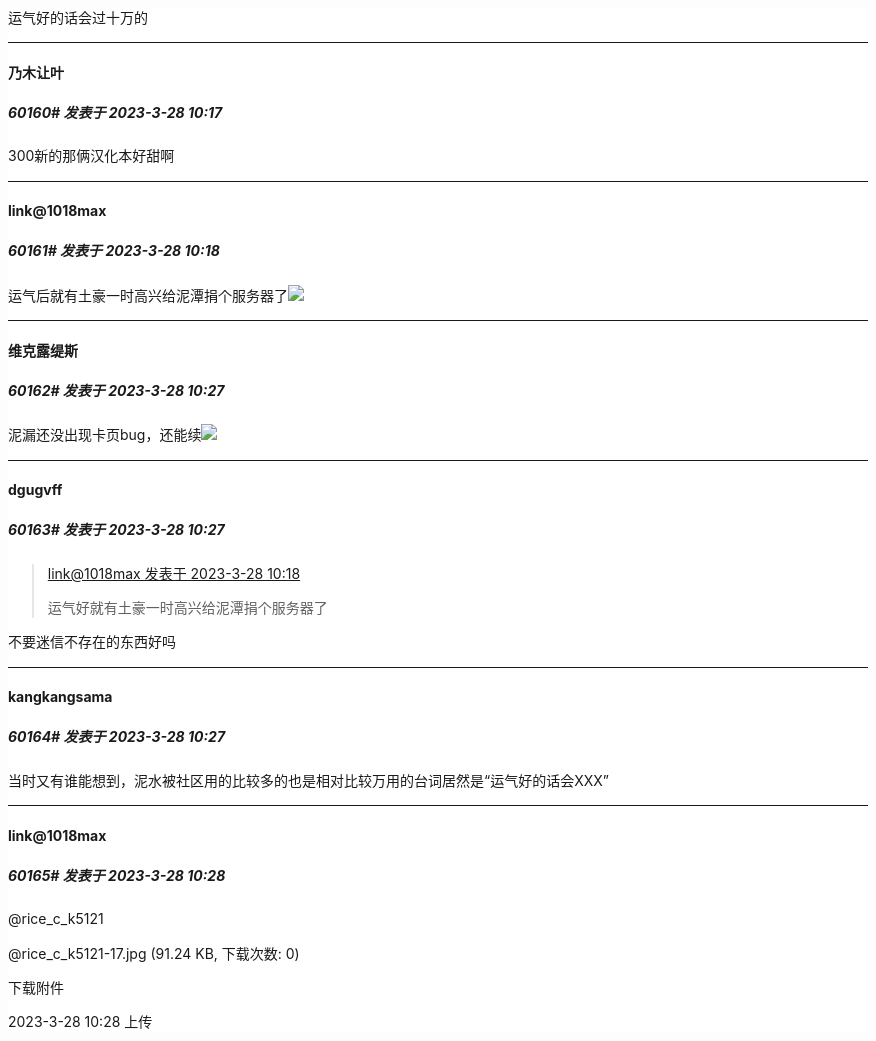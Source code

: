 运气好的话会过十万的

*****

####  乃木让叶  
##### 60160#       发表于 2023-3-28 10:17

300新的那俩汉化本好甜啊

*****

####  link@1018max  
##### 60161#       发表于 2023-3-28 10:18

运气后就有土豪一时高兴给泥潭捐个服务器了<img src="https://static.saraba1st.com/image/smiley/face2017/075.png" referrerpolicy="no-referrer">


*****

####  维克露缇斯  
##### 60162#       发表于 2023-3-28 10:27

泥漏还没出现卡页bug，还能续<img src="https://static.saraba1st.com/image/smiley/face2017/067.png" referrerpolicy="no-referrer">

*****

####  dgugvff  
##### 60163#       发表于 2023-3-28 10:27

<blockquote><a href="httphttps://bbs.saraba1st.com/2b/forum.php?mod=redirect&amp;goto=findpost&amp;pid=60248850&amp;ptid=2119905" target="_blank">link@1018max 发表于 2023-3-28 10:18</a>

运气好就有土豪一时高兴给泥潭捐个服务器了</blockquote>
不要迷信不存在的东西好吗

*****

####  kangkangsama  
##### 60164#       发表于 2023-3-28 10:27

当时又有谁能想到，泥水被社区用的比较多的也是相对比较万用的台词居然是“运气好的话会XXX”

*****

####  link@1018max  
##### 60165#       发表于 2023-3-28 10:28

@rice_c_k5121

@rice_c_k5121-17.jpg
(91.24 KB, 下载次数: 0)

下载附件

2023-3-28 10:28 上传
